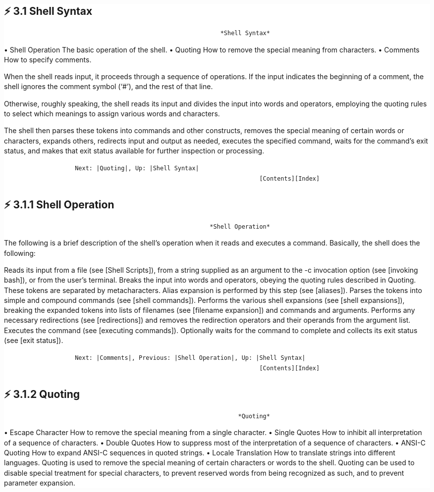 ## ⚡ 3.1 Shell Syntax
                                                                 *Shell Syntax*

• Shell Operation       The basic operation of the shell.
• Quoting       How to remove the special meaning from characters.
• Comments      How to specify comments.

When the shell reads input, it proceeds through a sequence of operations. If the input indicates the beginning of a comment, the shell ignores the comment symbol (‘#’), and the rest of that line.

Otherwise, roughly speaking, the shell reads its input and divides the input into words and operators, employing the quoting rules to select which meanings to assign various words and characters.

The shell then parses these tokens into commands and other constructs, removes the special meaning of certain words or characters, expands others, redirects input and output as needed, executes the specified command, waits for the command’s exit status, and makes that exit status available for further inspection or processing.

                        Next: |Quoting|, Up: |Shell Syntax|   
                                                                            [Contents][Index]


## ⚡ 3.1.1 Shell Operation
                                                              *Shell Operation*

The following is a brief description of the shell’s operation when it reads and executes a command. Basically, the shell does the following:

Reads its input from a file (see [Shell Scripts]), from a string supplied as an argument to the -c invocation option (see [invoking bash]), or from the user’s terminal.
Breaks the input into words and operators, obeying the quoting rules described in Quoting. These tokens are separated by metacharacters. Alias expansion is performed by this step (see [aliases]).
Parses the tokens into simple and compound commands (see [shell commands]).
Performs the various shell expansions (see [shell expansions]), breaking the expanded tokens into lists of filenames (see [filename expansion]) and commands and arguments.
Performs any necessary redirections (see [redirections]) and removes the redirection operators and their operands from the argument list.
Executes the command (see [executing commands]).
Optionally waits for the command to complete and collects its exit status (see [exit status]).

                        Next: |Comments|, Previous: |Shell Operation|, Up: |Shell Syntax|   
                                                                            [Contents][Index]


## ⚡ 3.1.2 Quoting
                                                                      *Quoting*

• Escape Character      How to remove the special meaning from a single character.
• Single Quotes     How to inhibit all interpretation of a sequence of characters.
• Double Quotes     How to suppress most of the interpretation of a sequence of characters.
• ANSI-C Quoting        How to expand ANSI-C sequences in quoted strings.
• Locale Translation        How to translate strings into different languages.
Quoting is used to remove the special meaning of certain characters or words to the shell. Quoting can be used to disable special treatment for special characters, to prevent reserved words from being recognized as such, and to prevent parameter expansion.
